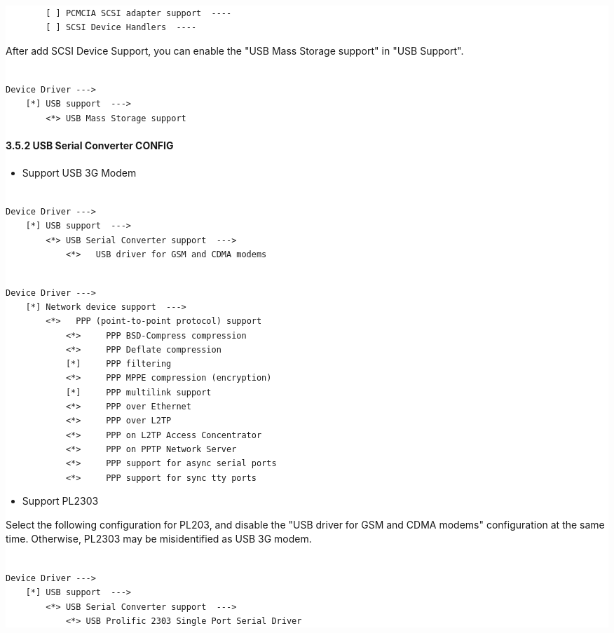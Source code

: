 ```makefile
		[ ] PCMCIA SCSI adapter support  ----
		[ ] SCSI Device Handlers  ----

```

After add SCSI Device Support, you can enable the "USB Mass Storage support" in "USB Support".

```makefile

Device Driver --->
	[*] USB support  --->
		<*> USB Mass Storage support

```

#### 3.5.2 USB Serial Converter CONFIG

- Support USB 3G Modem

```makefile

Device Driver --->
	[*] USB support  --->
		<*> USB Serial Converter support  --->
			<*>   USB driver for GSM and CDMA modems

```

```makefile

Device Driver --->
	[*] Network device support  --->
		<*>   PPP (point-to-point protocol) support
			<*>     PPP BSD-Compress compression
			<*>     PPP Deflate compression
			[*]     PPP filtering
			<*>     PPP MPPE compression (encryption)
			[*]     PPP multilink support
			<*>     PPP over Ethernet
			<*>     PPP over L2TP
			<*>     PPP on L2TP Access Concentrator
			<*>     PPP on PPTP Network Server
			<*>     PPP support for async serial ports
			<*>     PPP support for sync tty ports

```

- Support PL2303

Select the following configuration for PL203, and disable the "USB driver for GSM and CDMA modems" configuration at the same time. Otherwise, PL2303 may be misidentified as USB 3G modem.

```makefile

Device Driver --->
	[*] USB support  --->
		<*> USB Serial Converter support  --->
			<*> USB Prolific 2303 Single Port Serial Driver

```
